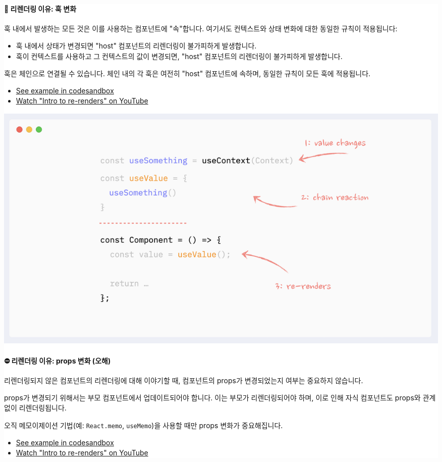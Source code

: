 #### 🧐 리렌더링 이유: 훅 변화

훅 내에서 발생하는 모든 것은 이를 사용하는 컴포넌트에 "속"합니다. 여기서도 컨텍스트와 상태 변화에 대한 동일한 규칙이 적용됩니다:

- 훅 내에서 상태가 변경되면 "host" 컴포넌트의 리렌더링이 불가피하게 발생합니다.
- 훅이 컨텍스트를 사용하고 그 컨텍스트의 값이 변경되면, "host" 컴포넌트의 리렌더링이 불가피하게 발생합니다.

훅은 체인으로 연결될 수 있습니다. 체인 내의 각 훅은 여전히 "host" 컴포넌트에 속하며, 동일한 규칙이 모든 훅에 적용됩니다.

- [See example in codesandbox](https://codesandbox.io/s/part-2-4-re-render-because-of-hooks-5kpdrp?file=/src/App.tsx)
- [Watch "Intro to re-renders" on YouTube](https://youtu.be/qTDnwmMF5q8)

![hook-change.png](image/react-re-renders-guide-everything-all-at-once/hook-change.png)

#### ⛔️ 리렌더링 이유: props 변화 (오해)

리렌더링되지 않은 컴포넌트의 리렌더링에 대해 이야기할 때, 컴포넌트의 props가 변경되었는지 여부는 중요하지 않습니다.

props가 변경되기 위해서는 부모 컴포넌트에서 업데이트되어야 합니다. 이는 부모가 리렌더링되어야 하며, 이로 인해 자식 컴포넌트도 props와 관계없이 리렌더링됩니다.

오직 메모이제이션 기법(예: `React.memo`, `useMemo`)을 사용할 때만 props 변화가 중요해집니다.

- [See example in codesandbox](https://codesandbox.io/s/part-2-5-re-render-props-not-relevant-2b8o0p?file=/src/App.tsx)
- [Watch "Intro to re-renders" on YouTube](https://youtu.be/qTDnwmMF5q8)
